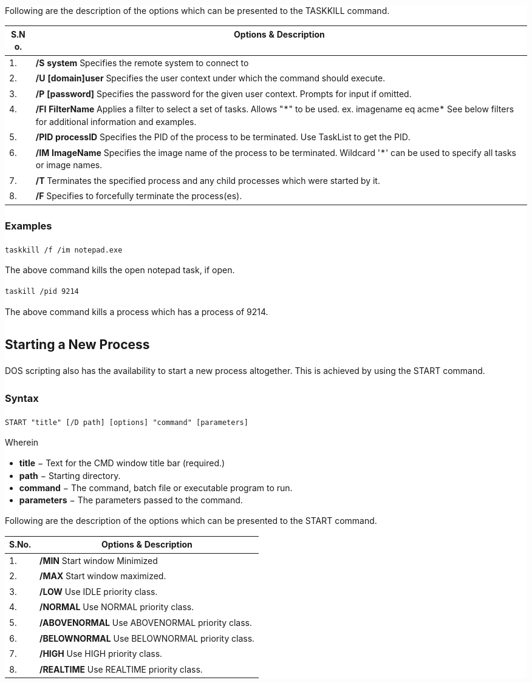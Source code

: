 Following are the description of the options which can be presented to the TASKKILL command.

| S.No. | Options & Description |
| --- | --- |
| 1. | **/S system**  Specifies the remote system to connect to |
| 2. | **/U**  **[domain\]user**  Specifies the user context under which the command should execute. |
| 3. | **/P [password]**  Specifies the password for the given user context. Prompts for input if omitted. |
| 4. | **/FI**  **FilterName**  Applies a filter to select a set of tasks. Allows "\*" to be used. ex. imagename eq acme\* See below filters for additional information and examples. |
| 5. | **/PID**  **processID**  Specifies the PID of the process to be terminated. Use TaskList to get the PID. |
| 6. | **/IM**  **ImageName**  Specifies the image name of the process to be terminated. Wildcard '\*' can be used to specify all tasks or image names. |
| 7. | **/T**  Terminates the specified process and any child processes which were started by it. |
| 8. | **/F**  Specifies to forcefully terminate the process(es). |

### Examples

```
taskkill /f /im notepad.exe
```

The above command kills the open notepad task, if open.

```
taskill /pid 9214
```

The above command kills a process which has a process of 9214.

## Starting a New Process

DOS scripting also has the availability to start a new process altogether. This is achieved by using the START command.

### Syntax

```
START "title" [/D path] [options] "command" [parameters]
```

Wherein

* **title** − Text for the CMD window title bar (required.)
* **path** − Starting directory.
* **command** − The command, batch file or executable program to run.
* **parameters** − The parameters passed to the command.

Following are the description of the options which can be presented to the START command.

| S.No. | Options & Description |
| --- | --- |
| 1. | **/MIN**  Start window Minimized |
| 2. | **/MAX**  Start window maximized. |
| 3. | **/LOW**  Use IDLE priority class. |
| 4. | **/NORMAL**  Use NORMAL priority class. |
| 5. | **/ABOVENORMAL**  Use ABOVENORMAL priority class. |
| 6. | **/BELOWNORMAL**  Use BELOWNORMAL priority class. |
| 7. | **/HIGH**  Use HIGH priority class. |
| 8. | **/REALTIME**  Use REALTIME priority class. |
